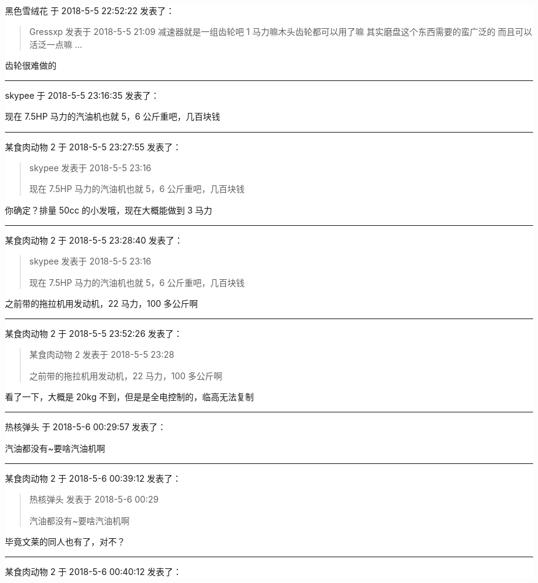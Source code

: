 黑色雪绒花 于 2018-5-5 22:52:22 发表了：

> Gressxp 发表于 2018-5-5 21:09 减速器就是一组齿轮吧 1 马力嘛木头齿轮都可以用了嘛 其实磨盘这个东西需要的蛮广泛的 而且可以活泛一点嘛 ...

齿轮很难做的

---

skypee 于 2018-5-5 23:16:35 发表了：

现在 7.5HP 马力的汽油机也就 5，6 公斤重吧，几百块钱

---

某食肉动物 2 于 2018-5-5 23:27:55 发表了：

> skypee 发表于 2018-5-5 23:16
>
> 现在 7.5HP 马力的汽油机也就 5，6 公斤重吧，几百块钱

你确定？排量 50cc 的小发哦，现在大概能做到 3 马力

---

某食肉动物 2 于 2018-5-5 23:28:40 发表了：

> skypee 发表于 2018-5-5 23:16
>
> 现在 7.5HP 马力的汽油机也就 5，6 公斤重吧，几百块钱

之前带的拖拉机用发动机，22 马力，100 多公斤啊

---

某食肉动物 2 于 2018-5-5 23:52:26 发表了：

> 某食肉动物 2 发表于 2018-5-5 23:28
>
> 之前带的拖拉机用发动机，22 马力，100 多公斤啊

看了一下，大概是 20kg 不到，但是是全电控制的，临高无法复制

---

热核弹头 于 2018-5-6 00:29:57 发表了：

汽油都没有~要啥汽油机啊

---

某食肉动物 2 于 2018-5-6 00:39:12 发表了：

> 热核弹头 发表于 2018-5-6 00:29
>
> 汽油都没有~要啥汽油机啊

毕竟文莱的同人也有了，对不？

---

某食肉动物 2 于 2018-5-6 00:40:12 发表了：
